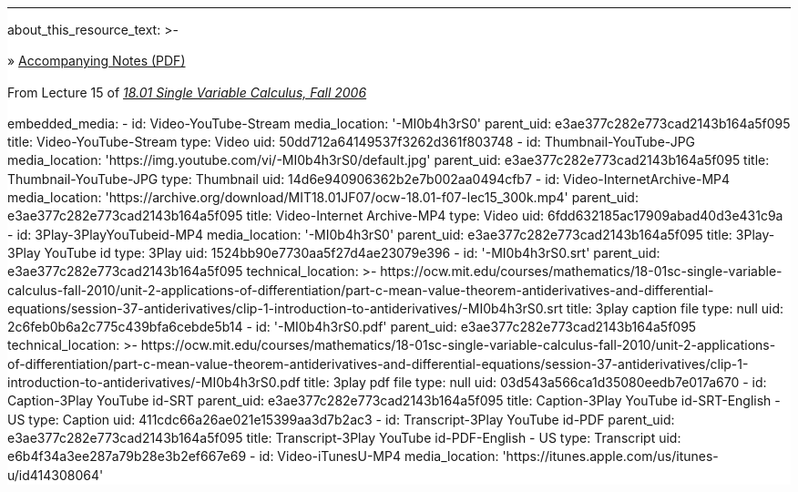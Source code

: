 ---
about_this_resource_text: >-
  <p>&raquo; <a href="./resolveuid/77e900e36bf3abd851fabbb1dd816c09"
  target="_blank">Accompanying Notes (PDF)</a></p> <p class="scholar_medsm">From
  Lecture 15 of <a
  href="http://ocw.mit.edu/courses/mathematics/18-01-single-variable-calculus-fall-2006/video-lectures/"><em>18.01
  Single Variable Calculus, Fall 2006</em></a></p>
embedded_media:
  - id: Video-YouTube-Stream
    media_location: '-MI0b4h3rS0'
    parent_uid: e3ae377c282e773cad2143b164a5f095
    title: Video-YouTube-Stream
    type: Video
    uid: 50dd712a64149537f3262d361f803748
  - id: Thumbnail-YouTube-JPG
    media_location: 'https://img.youtube.com/vi/-MI0b4h3rS0/default.jpg'
    parent_uid: e3ae377c282e773cad2143b164a5f095
    title: Thumbnail-YouTube-JPG
    type: Thumbnail
    uid: 14d6e940906362b2e7b002aa0494cfb7
  - id: Video-InternetArchive-MP4
    media_location: 'https://archive.org/download/MIT18.01JF07/ocw-18.01-f07-lec15_300k.mp4'
    parent_uid: e3ae377c282e773cad2143b164a5f095
    title: Video-Internet Archive-MP4
    type: Video
    uid: 6fdd632185ac17909abad40d3e431c9a
  - id: 3Play-3PlayYouTubeid-MP4
    media_location: '-MI0b4h3rS0'
    parent_uid: e3ae377c282e773cad2143b164a5f095
    title: 3Play-3Play YouTube id
    type: 3Play
    uid: 1524bb90e7730aa5f27d4ae23079e396
  - id: '-MI0b4h3rS0.srt'
    parent_uid: e3ae377c282e773cad2143b164a5f095
    technical_location: >-
      https://ocw.mit.edu/courses/mathematics/18-01sc-single-variable-calculus-fall-2010/unit-2-applications-of-differentiation/part-c-mean-value-theorem-antiderivatives-and-differential-equations/session-37-antiderivatives/clip-1-introduction-to-antiderivatives/-MI0b4h3rS0.srt
    title: 3play caption file
    type: null
    uid: 2c6feb0b6a2c775c439bfa6cebde5b14
  - id: '-MI0b4h3rS0.pdf'
    parent_uid: e3ae377c282e773cad2143b164a5f095
    technical_location: >-
      https://ocw.mit.edu/courses/mathematics/18-01sc-single-variable-calculus-fall-2010/unit-2-applications-of-differentiation/part-c-mean-value-theorem-antiderivatives-and-differential-equations/session-37-antiderivatives/clip-1-introduction-to-antiderivatives/-MI0b4h3rS0.pdf
    title: 3play pdf file
    type: null
    uid: 03d543a566ca1d35080eedb7e017a670
  - id: Caption-3Play YouTube id-SRT
    parent_uid: e3ae377c282e773cad2143b164a5f095
    title: Caption-3Play YouTube id-SRT-English - US
    type: Caption
    uid: 411cdc66a26ae021e15399aa3d7b2ac3
  - id: Transcript-3Play YouTube id-PDF
    parent_uid: e3ae377c282e773cad2143b164a5f095
    title: Transcript-3Play YouTube id-PDF-English - US
    type: Transcript
    uid: e6b4f34a3ee287a79b28e3b2ef667e69
  - id: Video-iTunesU-MP4
    media_location: 'https://itunes.apple.com/us/itunes-u/id414308064'